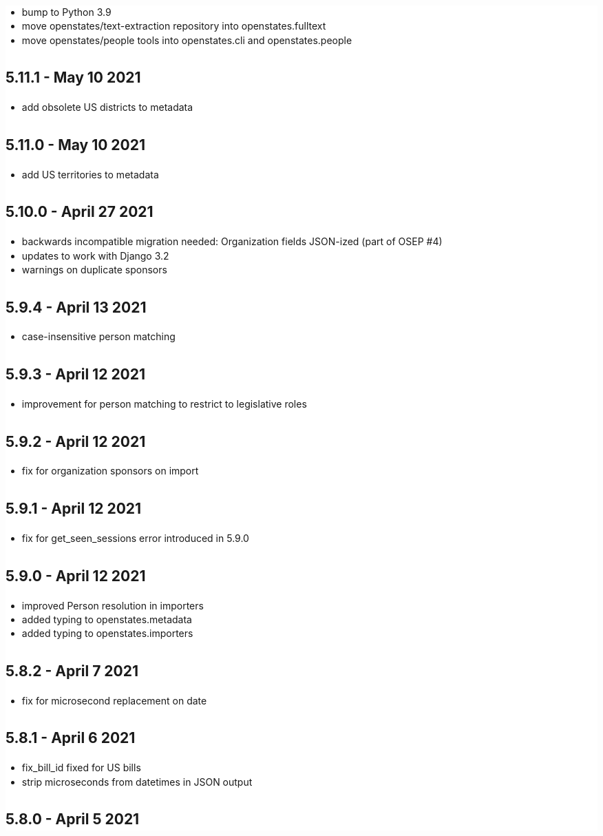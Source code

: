 * bump to Python 3.9
* move openstates/text-extraction repository into openstates.fulltext
* move openstates/people tools into openstates.cli and openstates.people

## 5.11.1 - May 10 2021

* add obsolete US districts to metadata

## 5.11.0 - May 10 2021

* add US territories to metadata

## 5.10.0 - April 27 2021

* backwards incompatible migration needed: Organization fields JSON-ized (part of OSEP #4)
* updates to work with Django 3.2
* warnings on duplicate sponsors

## 5.9.4 - April 13 2021

* case-insensitive person matching

## 5.9.3 - April 12 2021

* improvement for person matching to restrict to legislative roles

## 5.9.2 - April 12 2021

* fix for organization sponsors on import

## 5.9.1 - April 12 2021

* fix for get_seen_sessions error introduced in 5.9.0

## 5.9.0 - April 12 2021

* improved Person resolution in importers
* added typing to openstates.metadata
* added typing to openstates.importers

## 5.8.2 - April 7 2021

* fix for microsecond replacement on date

## 5.8.1 - April 6 2021

* fix_bill_id fixed for US bills
* strip microseconds from datetimes in JSON output

## 5.8.0 - April 5 2021
